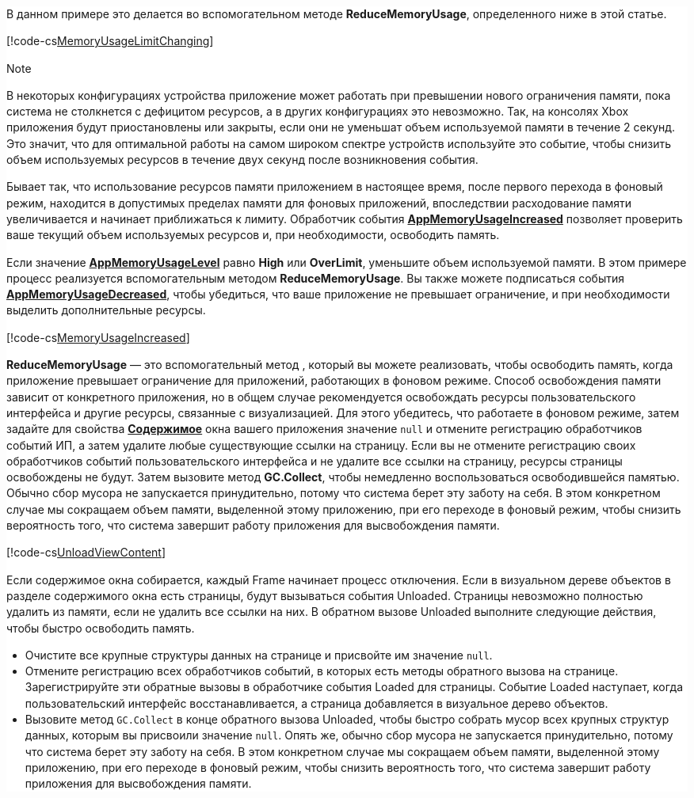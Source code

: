 В данном примере это делается во вспомогательном методе **ReduceMemoryUsage**, определенного ниже в этой статье.

[!code-cs[MemoryUsageLimitChanging](./code/ReduceMemory/cs/App.xaml.cs#SnippetMemoryUsageLimitChanging)]

> [!NOTE]
> В некоторых конфигурациях устройства приложение может работать при превышении нового ограничения памяти, пока система не столкнется с дефицитом ресурсов, а в других конфигурациях это невозможно. Так, на консолях Xbox приложения будут приостановлены или закрыты, если они не уменьшат объем используемой памяти в течение 2 секунд. Это значит, что для оптимальной работы на самом широком спектре устройств используйте это событие, чтобы снизить объем используемых ресурсов в течение двух секунд после возникновения события.

Бывает так, что использование ресурсов памяти приложением в настоящее время, после первого перехода в фоновый режим, находится в допустимых пределах памяти для фоновых приложений, впоследствии расходование памяти увеличивается и начинает приближаться к лимиту. Обработчик события [**AppMemoryUsageIncreased**](https://msdn.microsoft.com/library/windows/apps/Windows.System.MemoryManager.AppMemoryUsageIncreased) позволяет проверить ваше текущий объем используемых ресурсов и, при необходимости, освободить память.

Если значение [**AppMemoryUsageLevel**](https://msdn.microsoft.com/library/windows/apps/Windows.System.AppMemoryUsageLevel) равно **High** или **OverLimit**, уменьшите объем используемой памяти. В этом примере процесс реализуется вспомогательным методом **ReduceMemoryUsage**. Вы также можете подписаться события [**AppMemoryUsageDecreased**](https://msdn.microsoft.com/library/windows/apps/Windows.System.MemoryManager.AppMemoryUsageDecreased), чтобы убедиться, что ваше приложение не превышает ограничение, и при необходимости выделить дополнительные ресурсы.

[!code-cs[MemoryUsageIncreased](./code/ReduceMemory/cs/App.xaml.cs#SnippetMemoryUsageIncreased)]

**ReduceMemoryUsage** — это вспомогательный метод , который вы можете реализовать, чтобы освободить память, когда приложение превышает ограничение для приложений, работающих в фоновом режиме. Способ освобождения памяти зависит от конкретного приложения, но в общем случае рекомендуется освобождать ресурсы пользовательского интерфейса и другие ресурсы, связанные с визуализацией. Для этого убедитесь, что работаете в фоновом режиме, затем задайте для свойства [**Содержимое**](https://msdn.microsoft.com/library/windows/apps/Windows.UI.Xaml.Window.Content) окна вашего приложения значение `null` и отмените регистрацию обработчиков событий ИП, а затем удалите любые существующие ссылки на страницу. Если вы не отмените регистрацию своих обработчиков событий пользовательского интерфейса и не удалите все ссылки на страницу, ресурсы страницы освобождены не будут. Затем вызовите метод **GC.Collect**, чтобы немедленно воспользоваться освободившейся памятью. Обычно сбор мусора не запускается принудительно, потому что система берет эту заботу на себя. В этом конкретном случае мы сокращаем объем памяти, выделенной этому приложению, при его переходе в фоновый режим, чтобы снизить вероятность того, что система завершит работу приложения для высвобождения памяти.

[!code-cs[UnloadViewContent](./code/ReduceMemory/cs/App.xaml.cs#SnippetUnloadViewContent)]

Если содержимое окна собирается, каждый Frame начинает процесс отключения. Если в визуальном дереве объектов в разделе содержимого окна есть страницы, будут вызываться события Unloaded. Страницы невозможно полностью удалить из памяти, если не удалить все ссылки на них. В обратном вызове Unloaded выполните следующие действия, чтобы быстро освободить память.
* Очистите все крупные структуры данных на странице и присвойте им значение `null`.
* Отмените регистрацию всех обработчиков событий, в которых есть методы обратного вызова на странице. Зарегистрируйте эти обратные вызовы в обработчике события Loaded для страницы. Событие Loaded наступает, когда пользовательский интерфейс восстанавливается, а страница добавляется в визуальное дерево объектов.
* Вызовите метод `GC.Collect` в конце обратного вызова Unloaded, чтобы быстро собрать мусор всех крупных структур данных, которым вы присвоили значение `null`. Опять же, обычно сбор мусора не запускается принудительно, потому что система берет эту заботу на себя. В этом конкретном случае мы сокращаем объем памяти, выделенной этому приложению, при его переходе в фоновый режим, чтобы снизить вероятность того, что система завершит работу приложения для высвобождения памяти.
